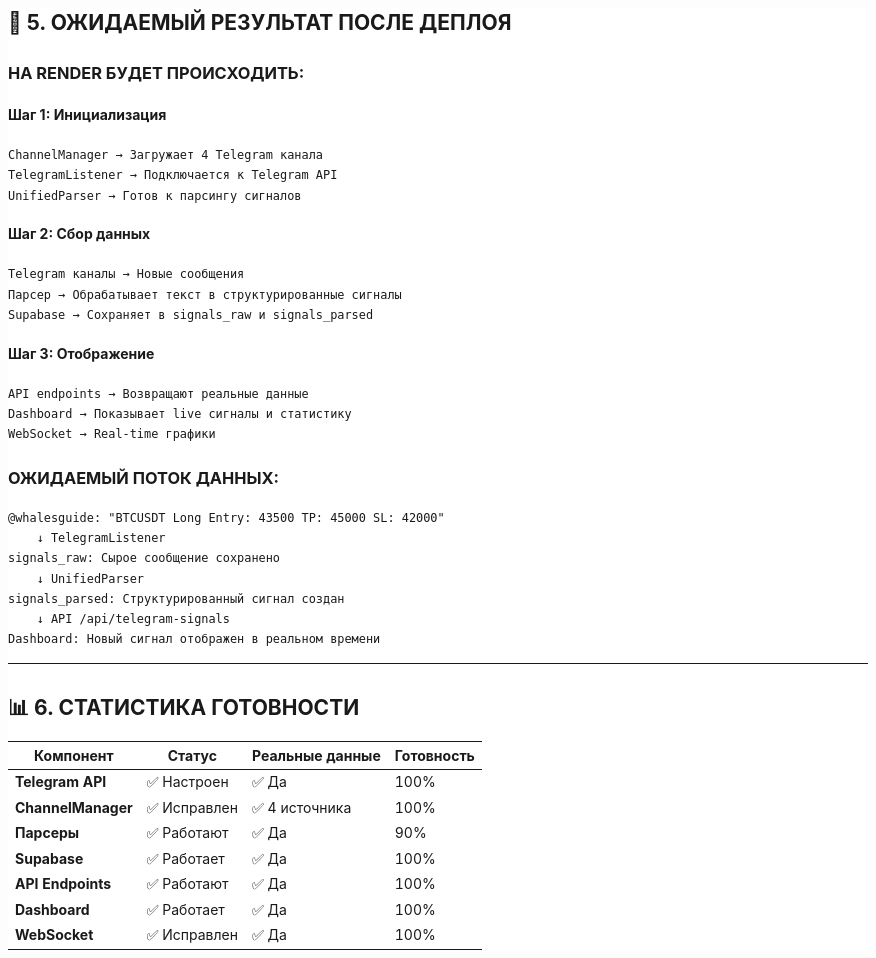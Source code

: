 ## 🚀 5. ОЖИДАЕМЫЙ РЕЗУЛЬТАТ ПОСЛЕ ДЕПЛОЯ

### **НА RENDER БУДЕТ ПРОИСХОДИТЬ:**

#### **Шаг 1: Инициализация**
```
ChannelManager → Загружает 4 Telegram канала
TelegramListener → Подключается к Telegram API  
UnifiedParser → Готов к парсингу сигналов
```

#### **Шаг 2: Сбор данных**
```
Telegram каналы → Новые сообщения
Парсер → Обрабатывает текст в структурированные сигналы  
Supabase → Сохраняет в signals_raw и signals_parsed
```

#### **Шаг 3: Отображение**
```
API endpoints → Возвращают реальные данные
Dashboard → Показывает live сигналы и статистику
WebSocket → Real-time графики
```

### **ОЖИДАЕМЫЙ ПОТОК ДАННЫХ:**
```
@whalesguide: "BTCUSDT Long Entry: 43500 TP: 45000 SL: 42000"
    ↓ TelegramListener
signals_raw: Сырое сообщение сохранено
    ↓ UnifiedParser  
signals_parsed: Структурированный сигнал создан
    ↓ API /api/telegram-signals
Dashboard: Новый сигнал отображен в реальном времени
```

---

## 📊 6. СТАТИСТИКА ГОТОВНОСТИ

| Компонент | Статус | Реальные данные | Готовность |
|-----------|--------|-----------------|------------|
| **Telegram API** | ✅ Настроен | ✅ Да | 100% |
| **ChannelManager** | ✅ Исправлен | ✅ 4 источника | 100% |
| **Парсеры** | ✅ Работают | ✅ Да | 90% |
| **Supabase** | ✅ Работает | ✅ Да | 100% |
| **API Endpoints** | ✅ Работают | ✅ Да | 100% |
| **Dashboard** | ✅ Работает | ✅ Да | 100% |
| **WebSocket** | ✅ Исправлен | ✅ Да | 100% |
